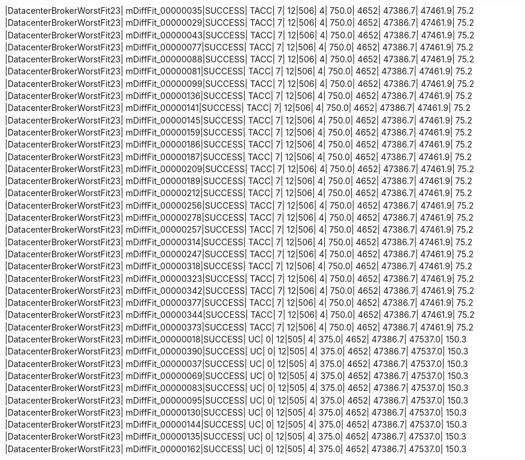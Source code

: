 |DatacenterBrokerWorstFit23|     mDiffFit_00000035|SUCCESS|  TACC|   7|       12|506|        4|     750.0|       4652|  47386.7|   47461.9|    75.2
|DatacenterBrokerWorstFit23|     mDiffFit_00000029|SUCCESS|  TACC|   7|       12|506|        4|     750.0|       4652|  47386.7|   47461.9|    75.2
|DatacenterBrokerWorstFit23|     mDiffFit_00000043|SUCCESS|  TACC|   7|       12|506|        4|     750.0|       4652|  47386.7|   47461.9|    75.2
|DatacenterBrokerWorstFit23|     mDiffFit_00000077|SUCCESS|  TACC|   7|       12|506|        4|     750.0|       4652|  47386.7|   47461.9|    75.2
|DatacenterBrokerWorstFit23|     mDiffFit_00000088|SUCCESS|  TACC|   7|       12|506|        4|     750.0|       4652|  47386.7|   47461.9|    75.2
|DatacenterBrokerWorstFit23|     mDiffFit_00000081|SUCCESS|  TACC|   7|       12|506|        4|     750.0|       4652|  47386.7|   47461.9|    75.2
|DatacenterBrokerWorstFit23|     mDiffFit_00000099|SUCCESS|  TACC|   7|       12|506|        4|     750.0|       4652|  47386.7|   47461.9|    75.2
|DatacenterBrokerWorstFit23|     mDiffFit_00000136|SUCCESS|  TACC|   7|       12|506|        4|     750.0|       4652|  47386.7|   47461.9|    75.2
|DatacenterBrokerWorstFit23|     mDiffFit_00000141|SUCCESS|  TACC|   7|       12|506|        4|     750.0|       4652|  47386.7|   47461.9|    75.2
|DatacenterBrokerWorstFit23|     mDiffFit_00000145|SUCCESS|  TACC|   7|       12|506|        4|     750.0|       4652|  47386.7|   47461.9|    75.2
|DatacenterBrokerWorstFit23|     mDiffFit_00000159|SUCCESS|  TACC|   7|       12|506|        4|     750.0|       4652|  47386.7|   47461.9|    75.2
|DatacenterBrokerWorstFit23|     mDiffFit_00000186|SUCCESS|  TACC|   7|       12|506|        4|     750.0|       4652|  47386.7|   47461.9|    75.2
|DatacenterBrokerWorstFit23|     mDiffFit_00000187|SUCCESS|  TACC|   7|       12|506|        4|     750.0|       4652|  47386.7|   47461.9|    75.2
|DatacenterBrokerWorstFit23|     mDiffFit_00000209|SUCCESS|  TACC|   7|       12|506|        4|     750.0|       4652|  47386.7|   47461.9|    75.2
|DatacenterBrokerWorstFit23|     mDiffFit_00000189|SUCCESS|  TACC|   7|       12|506|        4|     750.0|       4652|  47386.7|   47461.9|    75.2
|DatacenterBrokerWorstFit23|     mDiffFit_00000212|SUCCESS|  TACC|   7|       12|506|        4|     750.0|       4652|  47386.7|   47461.9|    75.2
|DatacenterBrokerWorstFit23|     mDiffFit_00000256|SUCCESS|  TACC|   7|       12|506|        4|     750.0|       4652|  47386.7|   47461.9|    75.2
|DatacenterBrokerWorstFit23|     mDiffFit_00000278|SUCCESS|  TACC|   7|       12|506|        4|     750.0|       4652|  47386.7|   47461.9|    75.2
|DatacenterBrokerWorstFit23|     mDiffFit_00000257|SUCCESS|  TACC|   7|       12|506|        4|     750.0|       4652|  47386.7|   47461.9|    75.2
|DatacenterBrokerWorstFit23|     mDiffFit_00000314|SUCCESS|  TACC|   7|       12|506|        4|     750.0|       4652|  47386.7|   47461.9|    75.2
|DatacenterBrokerWorstFit23|     mDiffFit_00000247|SUCCESS|  TACC|   7|       12|506|        4|     750.0|       4652|  47386.7|   47461.9|    75.2
|DatacenterBrokerWorstFit23|     mDiffFit_00000318|SUCCESS|  TACC|   7|       12|506|        4|     750.0|       4652|  47386.7|   47461.9|    75.2
|DatacenterBrokerWorstFit23|     mDiffFit_00000323|SUCCESS|  TACC|   7|       12|506|        4|     750.0|       4652|  47386.7|   47461.9|    75.2
|DatacenterBrokerWorstFit23|     mDiffFit_00000342|SUCCESS|  TACC|   7|       12|506|        4|     750.0|       4652|  47386.7|   47461.9|    75.2
|DatacenterBrokerWorstFit23|     mDiffFit_00000377|SUCCESS|  TACC|   7|       12|506|        4|     750.0|       4652|  47386.7|   47461.9|    75.2
|DatacenterBrokerWorstFit23|     mDiffFit_00000344|SUCCESS|  TACC|   7|       12|506|        4|     750.0|       4652|  47386.7|   47461.9|    75.2
|DatacenterBrokerWorstFit23|     mDiffFit_00000373|SUCCESS|  TACC|   7|       12|506|        4|     750.0|       4652|  47386.7|   47461.9|    75.2
|DatacenterBrokerWorstFit23|     mDiffFit_00000018|SUCCESS|    UC|   0|       12|505|        4|     375.0|       4652|  47386.7|   47537.0|   150.3
|DatacenterBrokerWorstFit23|     mDiffFit_00000390|SUCCESS|    UC|   0|       12|505|        4|     375.0|       4652|  47386.7|   47537.0|   150.3
|DatacenterBrokerWorstFit23|     mDiffFit_00000037|SUCCESS|    UC|   0|       12|505|        4|     375.0|       4652|  47386.7|   47537.0|   150.3
|DatacenterBrokerWorstFit23|     mDiffFit_00000069|SUCCESS|    UC|   0|       12|505|        4|     375.0|       4652|  47386.7|   47537.0|   150.3
|DatacenterBrokerWorstFit23|     mDiffFit_00000083|SUCCESS|    UC|   0|       12|505|        4|     375.0|       4652|  47386.7|   47537.0|   150.3
|DatacenterBrokerWorstFit23|     mDiffFit_00000095|SUCCESS|    UC|   0|       12|505|        4|     375.0|       4652|  47386.7|   47537.0|   150.3
|DatacenterBrokerWorstFit23|     mDiffFit_00000130|SUCCESS|    UC|   0|       12|505|        4|     375.0|       4652|  47386.7|   47537.0|   150.3
|DatacenterBrokerWorstFit23|     mDiffFit_00000144|SUCCESS|    UC|   0|       12|505|        4|     375.0|       4652|  47386.7|   47537.0|   150.3
|DatacenterBrokerWorstFit23|     mDiffFit_00000135|SUCCESS|    UC|   0|       12|505|        4|     375.0|       4652|  47386.7|   47537.0|   150.3
|DatacenterBrokerWorstFit23|     mDiffFit_00000162|SUCCESS|    UC|   0|       12|505|        4|     375.0|       4652|  47386.7|   47537.0|   150.3